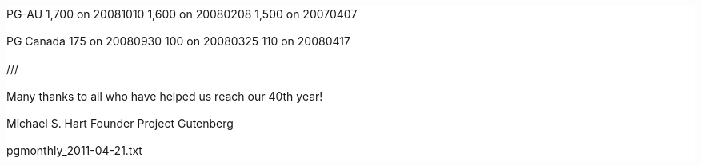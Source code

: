 PG-AU
  1,700 on 20081010
  1,600 on 20080208
  1,500 on 20070407

PG Canada
  175 on 20080930
  100 on 20080325
  110 on 20080417

///


Many thanks to all who have helped us reach our 40th year!


Michael S. Hart
Founder
Project Gutenberg</pre>

<a href="/nl_archives/2011/pgmonthly_2011-04-21.txt" target="_blank" rel="nofollow">pgmonthly_2011-04-21.txt</a>
